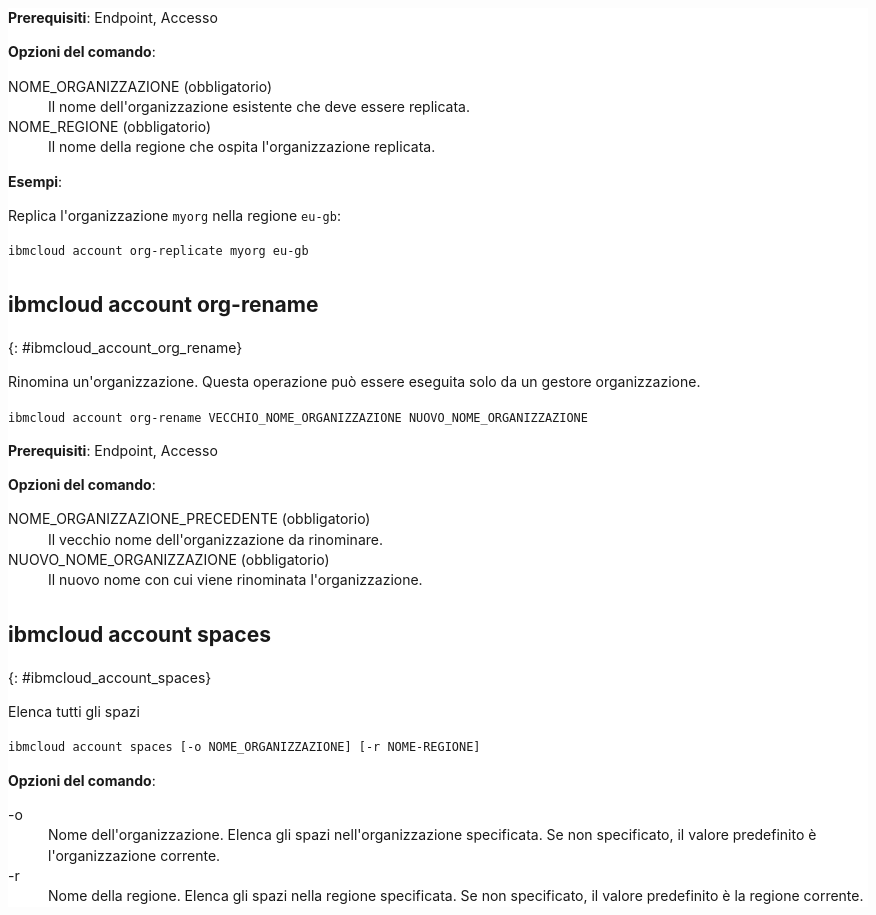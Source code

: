 <strong>Prerequisiti</strong>:  Endpoint, Accesso

<strong>Opzioni del comando</strong>:
   <dl>
   <dt>NOME_ORGANIZZAZIONE (obbligatorio)</dt>
   <dd>Il nome dell'organizzazione esistente che deve essere replicata.</dd>
   <dt>NOME_REGIONE (obbligatorio)</dt>
   <dd>Il nome della regione che ospita l'organizzazione replicata.</dd>
   </dl>

<strong>Esempi</strong>:

Replica l'organizzazione `myorg` nella regione `eu-gb`:

```
ibmcloud account org-replicate myorg eu-gb
```


## ibmcloud account org-rename
{: #ibmcloud_account_org_rename}

Rinomina un'organizzazione. Questa operazione può essere eseguita solo da un gestore organizzazione.

```
ibmcloud account org-rename VECCHIO_NOME_ORGANIZZAZIONE NUOVO_NOME_ORGANIZZAZIONE
```

<strong>Prerequisiti</strong>:  Endpoint, Accesso

<strong>Opzioni del comando</strong>:
   <dl>
   <dt>NOME_ORGANIZZAZIONE_PRECEDENTE (obbligatorio)</dt>
   <dd>Il vecchio nome dell'organizzazione da rinominare.</dd>
   <dt>NUOVO_NOME_ORGANIZZAZIONE (obbligatorio)</dt>
   <dd>Il nuovo nome con cui viene rinominata l'organizzazione.</dd>
   </dl>


## ibmcloud account spaces
{: #ibmcloud_account_spaces}

Elenca tutti gli spazi

```
ibmcloud account spaces [-o NOME_ORGANIZZAZIONE] [-r NOME-REGIONE]
```

<strong>Opzioni del comando</strong>:
   <dl>
   <dt>-o</dt>
   <dd>Nome dell'organizzazione. Elenca gli spazi nell'organizzazione specificata. Se non specificato, il valore predefinito è l'organizzazione corrente.</dd>
   <dt>-r</dt>
   <dd>Nome della regione. Elenca gli spazi nella regione specificata. Se non specificato, il valore predefinito è la regione corrente.</dd>
   </dl>
